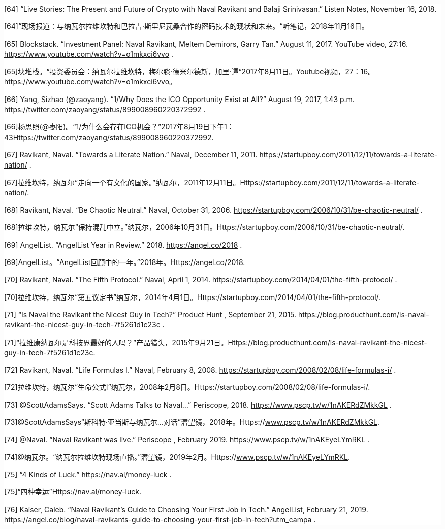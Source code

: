 [64] “Live Stories: The Present and Future of Crypto with Naval Ravikant and Balaji Srinivasan.” Listen Notes, November 16, 2018.

[64]“现场报道：与纳瓦尔拉维坎特和巴拉吉·斯里尼瓦桑合作的密码技术的现状和未来。“听笔记，2018年11月16日。

[65] Blockstack. “Investment Panel: Naval Ravikant, Meltem Demirors, Garry Tan.” August 11, 2017. YouTube video, 27:16. https://www.youtube.com/watch?v=o1mkxci6vvo .

[65]块堆栈。“投资委员会：纳瓦尔拉维坎特，梅尔滕·德米尔德斯，加里·谭“2017年8月11日。Youtube视频，27：16。https://www.youtube.com/watch?v=o1mkxci6vvo。

[66] Yang, Sizhao (@zaoyang). “1/Why Does the ICO Opportunity Exist at All?” August 19, 2017, 1:43 p.m. https://twitter.com/zaoyang/status/899008960220372992 .

[66]杨思照(@枣阳)。“1/为什么会存在ICO机会？”2017年8月19日下午1：43Https://twitter.com/zaoyang/status/899008960220372992.

[67] Ravikant, Naval. “Towards a Literate Nation.” Naval, December 11, 2011. https://startupboy.com/2011/12/11/towards-a-literate-nation/ .

[67]拉维坎特，纳瓦尔“走向一个有文化的国家。”纳瓦尔，2011年12月11日。Https://startupboy.com/2011/12/11/towards-a-literate-nation/.

[68] Ravikant, Naval. “Be Chaotic Neutral.” Naval, October 31, 2006. https://startupboy.com/2006/10/31/be-chaotic-neutral/ .

[68]拉维坎特，纳瓦尔“保持混乱中立。”纳瓦尔，2006年10月31日。Https://startupboy.com/2006/10/31/be-chaotic-neutral/.

[69] AngelList. “AngelList Year in Review.” 2018. https://angel.co/2018 .

[69]AngelList。“AngelList回顾中的一年。”2018年。Https://angel.co/2018.

[70] Ravikant, Naval. “The Fifth Protocol.” Naval, April 1, 2014. https://startupboy.com/2014/04/01/the-fifth-protocol/ .

[70]拉维坎特，纳瓦尔“第五议定书”纳瓦尔，2014年4月1日。Https://startupboy.com/2014/04/01/the-fifth-protocol/.

[71] “Is Naval the Ravikant the Nicest Guy in Tech?” Product Hunt , September 21, 2015. https://blog.producthunt.com/is-naval-ravikant-the-nicest-guy-in-tech-7f5261d1c23c .

[71]“拉维康纳瓦尔是科技界最好的人吗？”产品猎头，2015年9月21日。Https://blog.producthunt.com/is-naval-ravikant-the-nicest-guy-in-tech-7f5261d1c23c.

[72] Ravikant, Naval. “Life Formulas I.” Naval, February 8, 2008. https://startupboy.com/2008/02/08/life-formulas-i/ .

[72]拉维坎特，纳瓦尔“生命公式I”纳瓦尔，2008年2月8日。Https://startupboy.com/2008/02/08/life-formulas-i/.

[73] @ScottAdamsSays. “Scott Adams Talks to Naval…” Periscope, 2018. https://www.pscp.tv/w/1nAKERdZMkkGL .

[73]@ScottAdamsSays“斯科特·亚当斯与纳瓦尔…对话”潜望镜，2018年。Https://www.pscp.tv/w/1nAKERdZMkkGL.

[74] @Naval. “Naval Ravikant was live.” Periscope , February 2019. https://www.pscp.tv/w/1nAKEyeLYmRKL .

[74]@纳瓦尔。“纳瓦尔拉维坎特现场直播。”潜望镜，2019年2月。Https://www.pscp.tv/w/1nAKEyeLYmRKL.

[75] “4 Kinds of Luck.” https://nav.al/money-luck .

[75]“四种幸运”Https://nav.al/money-luck.

[76] Kaiser, Caleb. “Naval Ravikant’s Guide to Choosing Your First Job in Tech.” AngelList, February 21, 2019. https://angel.co/blog/naval-ravikants-guide-to-choosing-your-first-job-in-tech?utm_campa  .
